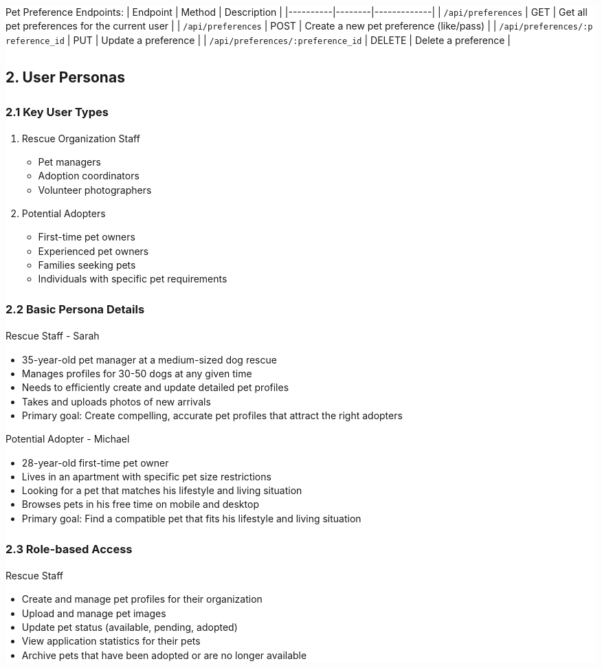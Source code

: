 Pet Preference Endpoints:
| Endpoint | Method | Description |
|----------|--------|-------------|
| `/api/preferences` | GET | Get all pet preferences for the current user |
| `/api/preferences` | POST | Create a new pet preference (like/pass) |
| `/api/preferences/:preference_id` | PUT | Update a preference |
| `/api/preferences/:preference_id` | DELETE | Delete a preference |

## 2. User Personas

### 2.1 Key User Types

1. Rescue Organization Staff

   - Pet managers
   - Adoption coordinators
   - Volunteer photographers

2. Potential Adopters
   - First-time pet owners
   - Experienced pet owners
   - Families seeking pets
   - Individuals with specific pet requirements

### 2.2 Basic Persona Details

Rescue Staff - Sarah

- 35-year-old pet manager at a medium-sized dog rescue
- Manages profiles for 30-50 dogs at any given time
- Needs to efficiently create and update detailed pet profiles
- Takes and uploads photos of new arrivals
- Primary goal: Create compelling, accurate pet profiles that attract the right adopters

Potential Adopter - Michael

- 28-year-old first-time pet owner
- Lives in an apartment with specific pet size restrictions
- Looking for a pet that matches his lifestyle and living situation
- Browses pets in his free time on mobile and desktop
- Primary goal: Find a compatible pet that fits his lifestyle and living situation

### 2.3 Role-based Access

Rescue Staff

- Create and manage pet profiles for their organization
- Upload and manage pet images
- Update pet status (available, pending, adopted)
- View application statistics for their pets
- Archive pets that have been adopted or are no longer available
